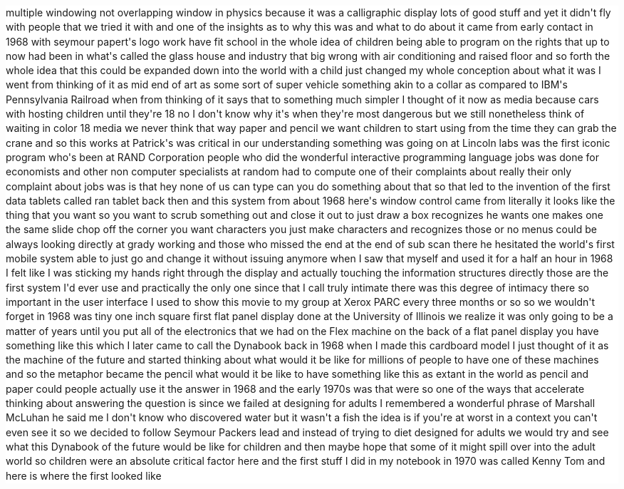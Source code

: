 multiple windowing not overlapping window in physics because it was a calligraphic display lots of good stuff
and yet it didn't fly with people that we tried it with and one of the insights
as to why this was and what to do about it came from early contact in 1968 with
seymour papert's logo work have fit school in the whole idea of children
being able to program on the rights that up to now had been in what's called the glass house and industry that big wrong
with air conditioning and raised floor and so forth the whole idea that this could be expanded down into the world with a
child just changed my whole conception about what it was I went from thinking
of it as mid end of art as some sort of super vehicle something akin to a collar
as compared to IBM's Pennsylvania Railroad when from thinking of it says
that to something much simpler I thought of it now as media because cars with
hosting children until they're 18 no I don't know why it's when they're most dangerous but we still nonetheless think
of waiting in color 18 media we never think that way paper and pencil we want
children to start using from the time they can grab the crane and so this works at Patrick's was critical in our
understanding
something was going on at Lincoln labs was the first iconic program who's been
at RAND Corporation people who did the wonderful interactive programming language jobs was done for economists
and other non computer specialists at random had to compute one of their
complaints about really their only complaint about jobs was is that hey none of us can type can you do something
about that so that led to the invention of the first data tablets called ran
tablet back then and this system from about 1968
here's window control came from literally it looks like the thing that
you want so you want to scrub something out and close it out to just draw a box
recognizes he wants one makes one the same slide chop off the corner you want
characters you just make characters and recognizes those or no menus could be always looking directly at grady working
and those who missed the end at the end of sub scan there he hesitated the
world's first mobile system able to just go and change it without issuing anymore
when I saw that myself and used it for a half an hour in 1968 I felt like I was
sticking my hands right through the display and actually touching the information structures directly those
are the first system I'd ever use and practically the only one since that I call truly intimate there was this
degree of intimacy there so important in the user interface I used to show this movie to my group at Xerox PARC
every three months or so so we wouldn't forget
in 1968 was tiny one inch square first flat panel display done at the
University of Illinois we realize it was only going to be a matter of years until you put all of the electronics that we
had on the Flex machine on the back of a flat panel display you have something like this which I later came to call the
Dynabook back in 1968 when I made this cardboard model I just thought of it as
the machine of the future and started thinking about what would it be like for millions of people to have one of these
machines and so the metaphor became the
pencil what would it be like to have something like this as extant in the
world as pencil and paper could people actually use it the answer in 1968 and
the early 1970s was that were so one of the ways that accelerate thinking about answering the question is since we
failed at designing for adults I remembered a wonderful phrase of
Marshall McLuhan he said me I don't know who discovered water but it wasn't a
fish the idea is if you're at worst in a context you can't even see it so we decided to follow Seymour Packers
lead and instead of trying to diet designed for adults we would try and see what this Dynabook of the future would
be like for children and then maybe hope that some of it might spill over into the adult world
so children were an absolute critical factor here and the first stuff I did in
my notebook in 1970 was called Kenny Tom and here is where the first looked like